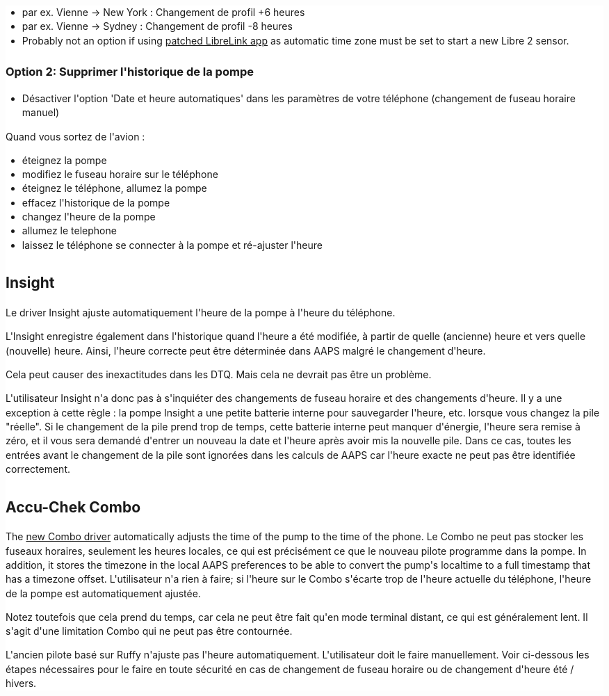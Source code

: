    * par ex. Vienne -> New York : Changement de profil +6 heures
   * par ex. Vienne -> Sydney : Changement de profil -8 heures
* Probably not an option if using [patched LibreLink app](../CompatibleCgms/Libre2.md#5-use-the-patched-librelink-app-with-xdrip) as automatic time zone must be set to start a new Libre 2 sensor.

### Option 2: Supprimer l'historique de la pompe

* Désactiver l'option 'Date et heure automatiques' dans les paramètres de votre téléphone (changement de fuseau horaire manuel)

Quand vous sortez de l'avion :

* éteignez la pompe
* modifiez le fuseau horaire sur le téléphone
* éteignez le téléphone, allumez la pompe
* effacez l'historique de la pompe
* changez l'heure de la pompe
* allumez le telephone
* laissez le téléphone se connecter à la pompe et ré-ajuster l'heure

## Insight

Le driver Insight ajuste automatiquement l'heure de la pompe à l'heure du téléphone.

L'Insight enregistre également dans l'historique quand l'heure a été modifiée, à partir de quelle (ancienne) heure et vers quelle (nouvelle) heure. Ainsi, l'heure correcte peut être déterminée dans AAPS malgré le changement d'heure.

Cela peut causer des inexactitudes dans les DTQ. Mais cela ne devrait pas être un problème.

L'utilisateur Insight n'a donc pas à s'inquiéter des changements de fuseau horaire et des changements d'heure. Il y a une exception à cette règle : la pompe Insight a une petite batterie interne pour sauvegarder l'heure, etc. lorsque vous changez la pile "réelle". Si le changement de la pile prend trop de temps, cette batterie interne peut manquer d'énergie, l'heure sera remise à zéro, et il vous sera demandé d'entrer un nouveau la date et l'heure après avoir mis la nouvelle pile. Dans ce cas, toutes les entrées avant le changement de la pile sont ignorées dans les calculs de AAPS car l'heure exacte ne peut pas être identifiée correctement.

## Accu-Chek Combo

The [new Combo driver](../CompatiblePumps/Accu-Chek-Combo-Pump-v2.md) automatically adjusts the time of the pump to the time of the phone. Le Combo ne peut pas stocker les fuseaux horaires, seulement les heures locales, ce qui est précisément ce que le nouveau pilote programme dans la pompe. In addition, it stores the timezone in the local AAPS preferences to be able to convert the pump's localtime to a full timestamp that has a timezone offset. L'utilisateur n'a rien à faire; si l'heure sur le Combo s'écarte trop de l'heure actuelle du téléphone, l'heure de la pompe est automatiquement ajustée.

Notez toutefois que cela prend du temps, car cela ne peut être fait qu'en mode terminal distant, ce qui est généralement lent. Il s'agit d'une limitation Combo qui ne peut pas être contournée.

L'ancien pilote basé sur Ruffy n'ajuste pas l'heure automatiquement. L'utilisateur doit le faire manuellement. Voir ci-dessous les étapes nécessaires pour le faire en toute sécurité en cas de changement de fuseau horaire ou de changement d'heure été / hivers.
